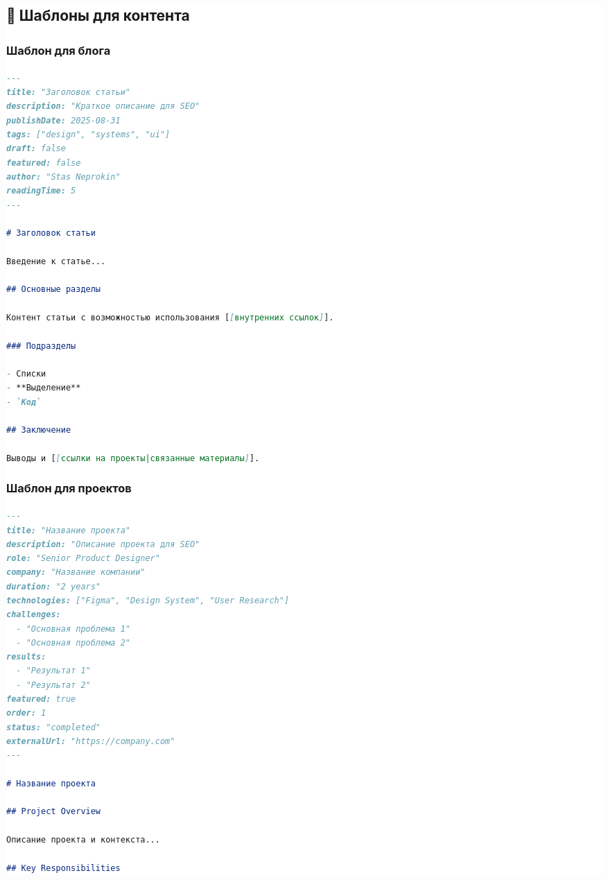 
## 📝 Шаблоны для контента

### Шаблон для блога
```markdown
---
title: "Заголовок статьи"
description: "Краткое описание для SEO"
publishDate: 2025-08-31
tags: ["design", "systems", "ui"]
draft: false
featured: false
author: "Stas Neprokin"
readingTime: 5
---

# Заголовок статьи

Введение к статье...

## Основные разделы

Контент статьи с возможностью использования [[внутренних ссылок]].

### Подразделы

- Списки
- **Выделение**
- `Код`

## Заключение

Выводы и [[ссылки на проекты|связанные материалы]].
```

### Шаблон для проектов
```markdown
---
title: "Название проекта"
description: "Описание проекта для SEO"
role: "Senior Product Designer"
company: "Название компании"
duration: "2 years"
technologies: ["Figma", "Design System", "User Research"]
challenges:
  - "Основная проблема 1"
  - "Основная проблема 2"
results:
  - "Результат 1"
  - "Результат 2"
featured: true
order: 1
status: "completed"
externalUrl: "https://company.com"
---

# Название проекта

## Project Overview

Описание проекта и контекста...

## Key Responsibilities
```